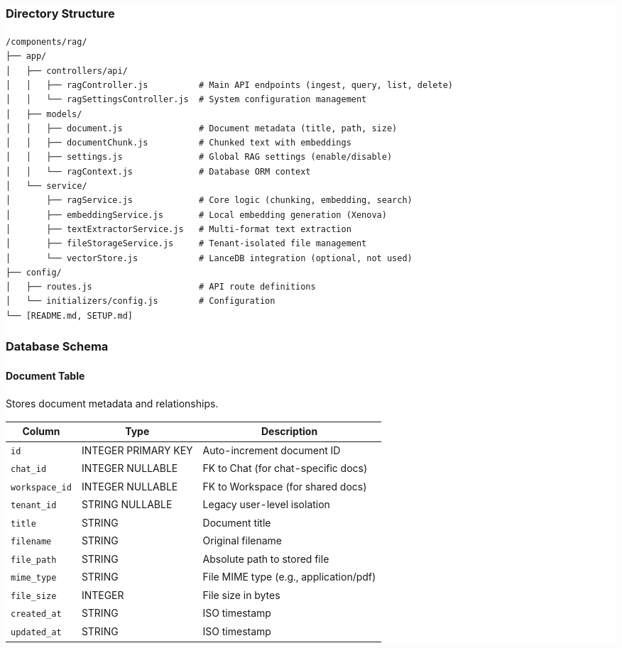 ### Directory Structure

```
/components/rag/
├── app/
│   ├── controllers/api/
│   │   ├── ragController.js          # Main API endpoints (ingest, query, list, delete)
│   │   └── ragSettingsController.js  # System configuration management
│   ├── models/
│   │   ├── document.js               # Document metadata (title, path, size)
│   │   ├── documentChunk.js          # Chunked text with embeddings
│   │   ├── settings.js               # Global RAG settings (enable/disable)
│   │   └── ragContext.js             # Database ORM context
│   └── service/
│       ├── ragService.js             # Core logic (chunking, embedding, search)
│       ├── embeddingService.js       # Local embedding generation (Xenova)
│       ├── textExtractorService.js   # Multi-format text extraction
│       ├── fileStorageService.js     # Tenant-isolated file management
│       └── vectorStore.js            # LanceDB integration (optional, not used)
├── config/
│   ├── routes.js                     # API route definitions
│   └── initializers/config.js        # Configuration
└── [README.md, SETUP.md]
```

### Database Schema

#### **Document Table**
Stores document metadata and relationships.

| Column | Type | Description |
|--------|------|-------------|
| `id` | INTEGER PRIMARY KEY | Auto-increment document ID |
| `chat_id` | INTEGER NULLABLE | FK to Chat (for chat-specific docs) |
| `workspace_id` | INTEGER NULLABLE | FK to Workspace (for shared docs) |
| `tenant_id` | STRING NULLABLE | Legacy user-level isolation |
| `title` | STRING | Document title |
| `filename` | STRING | Original filename |
| `file_path` | STRING | Absolute path to stored file |
| `mime_type` | STRING | File MIME type (e.g., application/pdf) |
| `file_size` | INTEGER | File size in bytes |
| `created_at` | STRING | ISO timestamp |
| `updated_at` | STRING | ISO timestamp |
